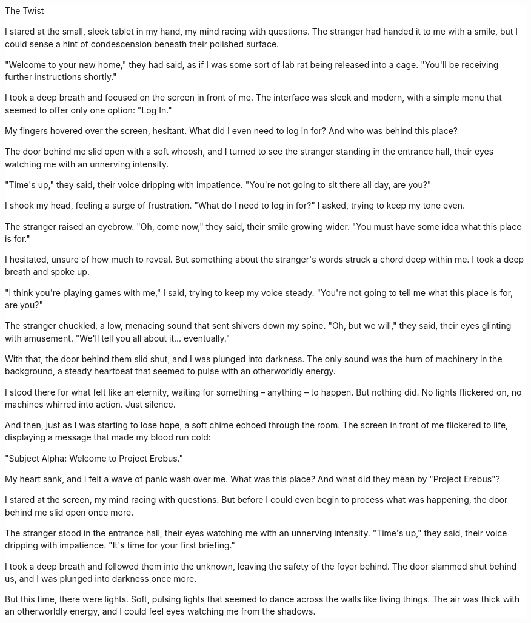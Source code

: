 The Twist

I stared at the small, sleek tablet in my hand, my mind racing with questions. The stranger had handed it to me with a smile, but I could sense a hint of condescension beneath their polished surface.

"Welcome to your new home," they had said, as if I was some sort of lab rat being released into a cage. "You'll be receiving further instructions shortly."

I took a deep breath and focused on the screen in front of me. The interface was sleek and modern, with a simple menu that seemed to offer only one option: "Log In."

My fingers hovered over the screen, hesitant. What did I even need to log in for? And who was behind this place?

The door behind me slid open with a soft whoosh, and I turned to see the stranger standing in the entrance hall, their eyes watching me with an unnerving intensity.

"Time's up," they said, their voice dripping with impatience. "You're not going to sit there all day, are you?"

I shook my head, feeling a surge of frustration. "What do I need to log in for?" I asked, trying to keep my tone even.

The stranger raised an eyebrow. "Oh, come now," they said, their smile growing wider. "You must have some idea what this place is for."

I hesitated, unsure of how much to reveal. But something about the stranger's words struck a chord deep within me. I took a deep breath and spoke up.

"I think you're playing games with me," I said, trying to keep my voice steady. "You're not going to tell me what this place is for, are you?"

The stranger chuckled, a low, menacing sound that sent shivers down my spine. "Oh, but we will," they said, their eyes glinting with amusement. "We'll tell you all about it... eventually."

With that, the door behind them slid shut, and I was plunged into darkness. The only sound was the hum of machinery in the background, a steady heartbeat that seemed to pulse with an otherworldly energy.

I stood there for what felt like an eternity, waiting for something – anything – to happen. But nothing did. No lights flickered on, no machines whirred into action. Just silence.

And then, just as I was starting to lose hope, a soft chime echoed through the room. The screen in front of me flickered to life, displaying a message that made my blood run cold:

"Subject Alpha: Welcome to Project Erebus."

My heart sank, and I felt a wave of panic wash over me. What was this place? And what did they mean by "Project Erebus"?

I stared at the screen, my mind racing with questions. But before I could even begin to process what was happening, the door behind me slid open once more.

The stranger stood in the entrance hall, their eyes watching me with an unnerving intensity. "Time's up," they said, their voice dripping with impatience. "It's time for your first briefing."

I took a deep breath and followed them into the unknown, leaving the safety of the foyer behind. The door slammed shut behind us, and I was plunged into darkness once more.

But this time, there were lights. Soft, pulsing lights that seemed to dance across the walls like living things. The air was thick with an otherworldly energy, and I could feel eyes watching me from the shadows.
